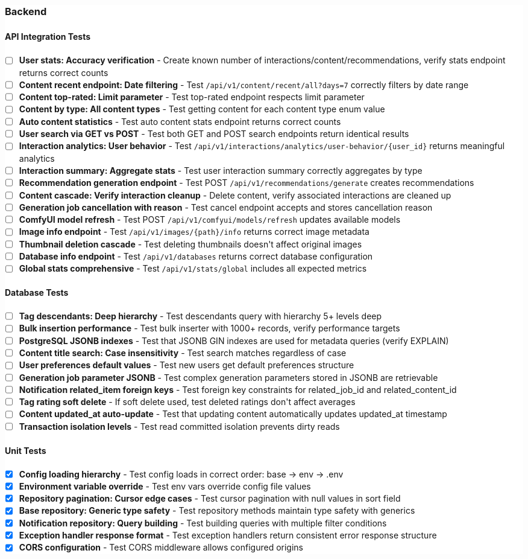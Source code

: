### Backend

#### API Integration Tests

- [ ] **User stats: Accuracy verification** - Create known number of interactions/content/recommendations, verify stats endpoint returns correct counts
- [ ] **Content recent endpoint: Date filtering** - Test `/api/v1/content/recent/all?days=7` correctly filters by date range
- [ ] **Content top-rated: Limit parameter** - Test top-rated endpoint respects limit parameter
- [ ] **Content by type: All content types** - Test getting content for each content type enum value
- [ ] **Auto content statistics** - Test auto content stats endpoint returns correct counts
- [ ] **User search via GET vs POST** - Test both GET and POST search endpoints return identical results
- [ ] **Interaction analytics: User behavior** - Test `/api/v1/interactions/analytics/user-behavior/{user_id}` returns meaningful analytics
- [ ] **Interaction summary: Aggregate stats** - Test user interaction summary correctly aggregates by type
- [ ] **Recommendation generation endpoint** - Test POST `/api/v1/recommendations/generate` creates recommendations
- [ ] **Content cascade: Verify interaction cleanup** - Delete content, verify associated interactions are cleaned up
- [ ] **Generation job cancellation with reason** - Test cancel endpoint accepts and stores cancellation reason
- [ ] **ComfyUI model refresh** - Test POST `/api/v1/comfyui/models/refresh` updates available models
- [ ] **Image info endpoint** - Test `/api/v1/images/{path}/info` returns correct image metadata
- [ ] **Thumbnail deletion cascade** - Test deleting thumbnails doesn't affect original images
- [ ] **Database info endpoint** - Test `/api/v1/databases` returns correct database configuration
- [ ] **Global stats comprehensive** - Test `/api/v1/stats/global` includes all expected metrics

#### Database Tests

- [ ] **Tag descendants: Deep hierarchy** - Test descendants query with hierarchy 5+ levels deep
- [ ] **Bulk insertion performance** - Test bulk inserter with 1000+ records, verify performance targets
- [ ] **PostgreSQL JSONB indexes** - Test that JSONB GIN indexes are used for metadata queries (verify EXPLAIN)
- [ ] **Content title search: Case insensitivity** - Test search matches regardless of case
- [ ] **User preferences default values** - Test new users get default preferences structure
- [ ] **Generation job parameter JSONB** - Test complex generation parameters stored in JSONB are retrievable
- [ ] **Notification related_item foreign keys** - Test foreign key constraints for related_job_id and related_content_id
- [ ] **Tag rating soft delete** - If soft delete used, test deleted ratings don't affect averages
- [ ] **Content updated_at auto-update** - Test that updating content automatically updates updated_at timestamp
- [ ] **Transaction isolation levels** - Test read committed isolation prevents dirty reads

#### Unit Tests

- [x] **Config loading hierarchy** - Test config loads in correct order: base -> env -> .env
- [x] **Environment variable override** - Test env vars override config file values
- [x] **Repository pagination: Cursor edge cases** - Test cursor pagination with null values in sort field
- [x] **Base repository: Generic type safety** - Test repository methods maintain type safety with generics
- [x] **Notification repository: Query building** - Test building queries with multiple filter conditions
- [x] **Exception handler response format** - Test exception handlers return consistent error response structure
- [x] **CORS configuration** - Test CORS middleware allows configured origins
